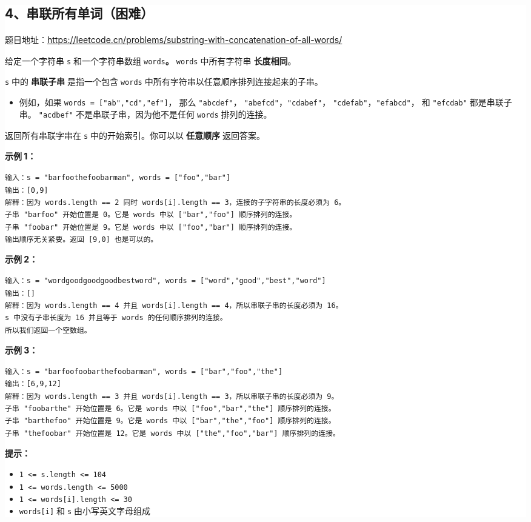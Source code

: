 



## 4、串联所有单词（困难）

题目地址：https://leetcode.cn/problems/substring-with-concatenation-of-all-words/

给定一个字符串 `s` 和一个字符串数组 `words`**。** `words` 中所有字符串 **长度相同**。

 `s` 中的 **串联子串** 是指一个包含 `words` 中所有字符串以任意顺序排列连接起来的子串。

- 例如，如果 `words = ["ab","cd","ef"]`， 那么 `"abcdef"`， `"abefcd"`，`"cdabef"`， `"cdefab"`，`"efabcd"`， 和 `"efcdab"` 都是串联子串。 `"acdbef"` 不是串联子串，因为他不是任何 `words` 排列的连接。

返回所有串联字串在 `s` 中的开始索引。你可以以 **任意顺序** 返回答案。

 

**示例 1：**

```
输入：s = "barfoothefoobarman", words = ["foo","bar"]
输出：[0,9]
解释：因为 words.length == 2 同时 words[i].length == 3，连接的子字符串的长度必须为 6。
子串 "barfoo" 开始位置是 0。它是 words 中以 ["bar","foo"] 顺序排列的连接。
子串 "foobar" 开始位置是 9。它是 words 中以 ["foo","bar"] 顺序排列的连接。
输出顺序无关紧要。返回 [9,0] 也是可以的。
```

**示例 2：**

```
输入：s = "wordgoodgoodgoodbestword", words = ["word","good","best","word"]
输出：[]
解释：因为 words.length == 4 并且 words[i].length == 4，所以串联子串的长度必须为 16。
s 中没有子串长度为 16 并且等于 words 的任何顺序排列的连接。
所以我们返回一个空数组。
```

**示例 3：**

```
输入：s = "barfoofoobarthefoobarman", words = ["bar","foo","the"]
输出：[6,9,12]
解释：因为 words.length == 3 并且 words[i].length == 3，所以串联子串的长度必须为 9。
子串 "foobarthe" 开始位置是 6。它是 words 中以 ["foo","bar","the"] 顺序排列的连接。
子串 "barthefoo" 开始位置是 9。它是 words 中以 ["bar","the","foo"] 顺序排列的连接。
子串 "thefoobar" 开始位置是 12。它是 words 中以 ["the","foo","bar"] 顺序排列的连接。
```

 

**提示：**

- `1 <= s.length <= 104`
- `1 <= words.length <= 5000`
- `1 <= words[i].length <= 30`
- `words[i]` 和 `s` 由小写英文字母组成


